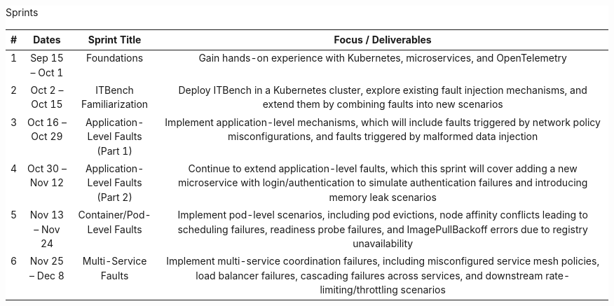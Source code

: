 Sprints

| # | Dates | Sprint Title | Focus / Deliverables |
| :------: | :------: | :------: | :------: |
| 1 | Sep 15 – Oct 1 | Foundations | Gain hands-on experience with Kubernetes, microservices, and OpenTelemetry |
| 2 | Oct 2 – Oct 15 | ITBench Familiarization | Deploy ITBench in a Kubernetes cluster, explore existing fault injection mechanisms, and extend them by combining faults into new scenarios |
| 3 | Oct 16 – Oct 29 | Application-Level Faults (Part 1) | Implement application-level mechanisms, which will include faults triggered by network policy misconfigurations, and faults triggered by malformed data injection |
| 4 | Oct 30 – Nov 12 | Application-Level Faults (Part 2) | Continue to extend application-level faults, which this sprint will cover adding a new microservice with login/authentication to simulate authentication failures and introducing memory leak scenarios |
| 5 | Nov 13 – Nov 24 | Container/Pod-Level Faults | Implement pod-level scenarios, including pod evictions, node affinity conflicts leading to scheduling failures, readiness probe failures, and ImagePullBackoff errors due to registry unavailability |
| 6 | Nov 25 – Dec 8 | Multi-Service Faults | Implement multi-service coordination failures, including misconfigured service mesh policies, load balancer failures, cascading failures across services, and downstream rate-limiting/throttling scenarios | 
